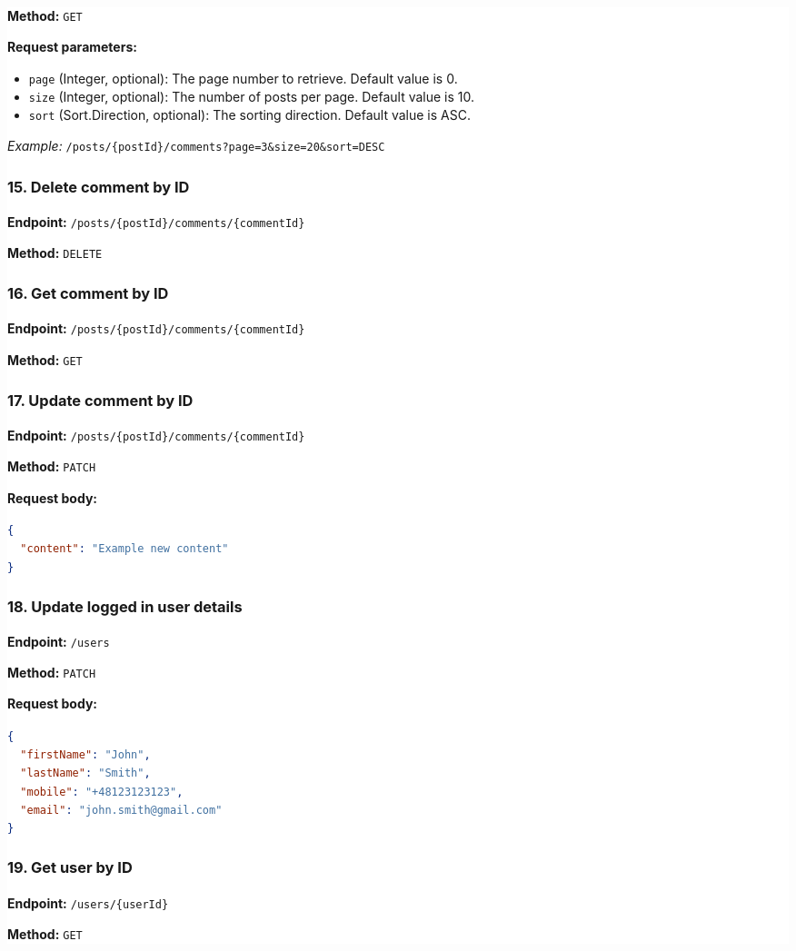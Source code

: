 **Method:** `GET`

**Request parameters:**
- `page` (Integer, optional): The page number to retrieve. Default value is 0.
- `size` (Integer, optional): The number of posts per page. Default value is 10.
- `sort` (Sort.Direction, optional): The sorting direction. Default value is ASC.

*Example:* `/posts/{postId}/comments?page=3&size=20&sort=DESC`

### 15. Delete comment by ID

**Endpoint:** `/posts/{postId}/comments/{commentId}`

**Method:** `DELETE`

### 16. Get comment by ID

**Endpoint:** `/posts/{postId}/comments/{commentId}`

**Method:** `GET`

### 17. Update comment by ID

**Endpoint:** `/posts/{postId}/comments/{commentId}`

**Method:** `PATCH`

**Request body:**

```json
{
  "content": "Example new content"
}
```

### 18. Update logged in user details

**Endpoint:** `/users`

**Method:** `PATCH`

**Request body:**

```json
{
  "firstName": "John",
  "lastName": "Smith",
  "mobile": "+48123123123",
  "email": "john.smith@gmail.com"
}
```

### 19. Get user by ID

**Endpoint:** `/users/{userId}`

**Method:** `GET`
